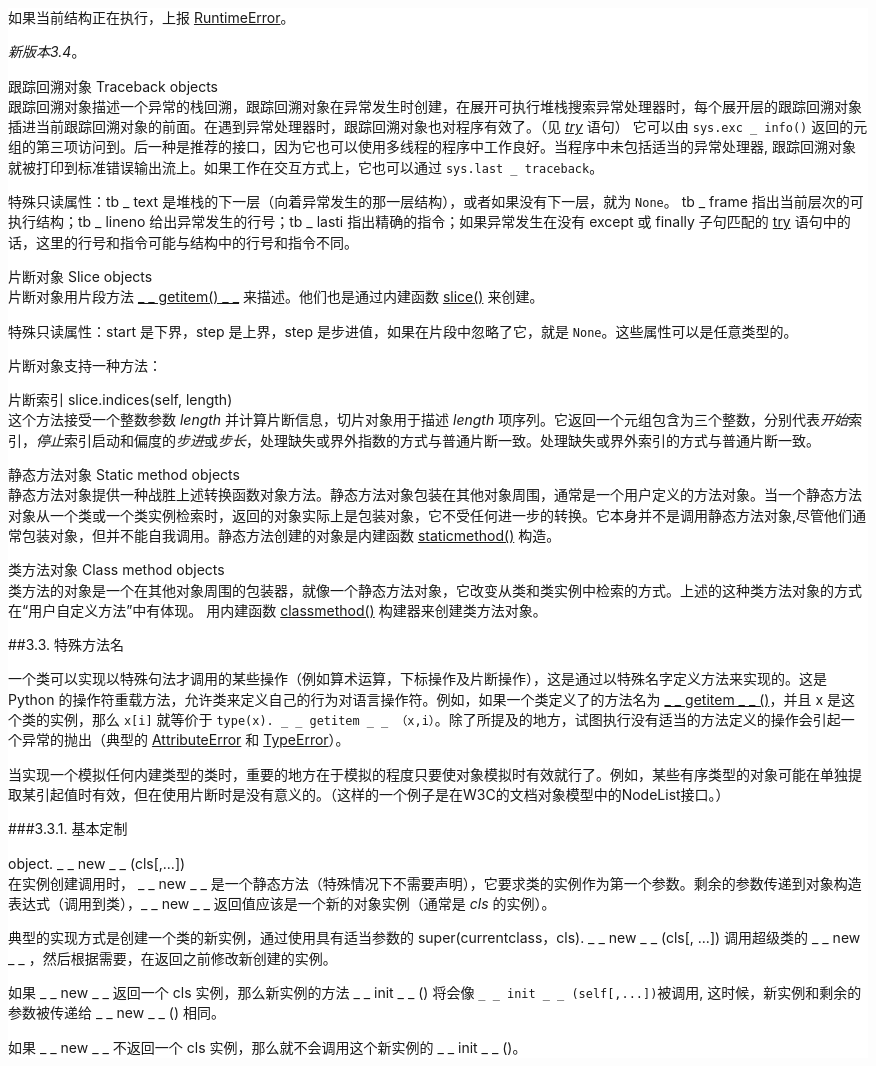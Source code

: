 如果当前结构正在执行，上报 [RuntimeError](https://docs.python.org/3/library/exceptions.html#RuntimeError)。

*新版本3.4*。

跟踪回溯对象 Traceback objects  
跟踪回溯对象描述一个异常的栈回溯，跟踪回溯对象在异常发生时创建，在展开可执行堆栈搜索异常处理器时，每个展开层的跟踪回溯对象插进当前跟踪回溯对象的前面。在遇到异常处理器时，跟踪回溯对象也对程序有效了。（见 *[try](https://docs.python.org/3/reference/compound_stmts.html#try)* 语句） 它可以由 `sys.exc _ info()` 返回的元组的第三项访问到。后一种是推荐的接口，因为它也可以使用多线程的程序中工作良好。当程序中未包括适当的异常处理器, 跟踪回溯对象就被打印到标准错误输出流上。如果工作在交互方式上，它也可以通过 `sys.last _ traceback`。

特殊只读属性：tb _ text 是堆栈的下一层（向着异常发生的那一层结构），或者如果没有下一层，就为 `None`。 tb _ frame 指出当前层次的可执行结构；tb _ lineno 给出异常发生的行号；tb _ lasti 指出精确的指令；如果异常发生在没有 except 或 finally 子句匹配的 [try](https://docs.python.org/3/reference/compound_stmts.html#try) 语句中的话，这里的行号和指令可能与结构中的行号和指令不同。

片断对象 Slice objects  
片断对象用片段方法 [_ _ getitem() _ _](https://docs.python.org/3/reference/datamodel.html#object.__getitem__) 来描述。他们也是通过内建函数 [slice()](https://docs.python.org/3/library/functions.html#slice) 来创建。

特殊只读属性：start 是下界，step 是上界，step 是步进值，如果在片段中忽略了它，就是 `None`。这些属性可以是任意类型的。

片断对象支持一种方法：

片断索引 slice.indices(self, length)  
这个方法接受一个整数参数 *length* 并计算片断信息，切片对象用于描述 *length* 项序列。它返回一个元组包含为三个整数，分别代表*开始*索引，*停止*索引启动和偏度的*步进*或*步长*，处理缺失或界外指数的方式与普通片断一致。处理缺失或界外索引的方式与普通片断一致。

静态方法对象 Static method objects  
静态方法对象提供一种战胜上述转换函数对象方法。静态方法对象包装在其他对象周围，通常是一个用户定义的方法对象。当一个静态方法对象从一个类或一个类实例检索时，返回的对象实际上是包装对象，它不受任何进一步的转换。它本身并不是调用静态方法对象,尽管他们通常包装对象，但并不能自我调用。静态方法创建的对象是内建函数 [staticmethod()](https://docs.python.org/3/library/functions.html#staticmethod) 构造。

类方法对象 Class method objects  
类方法的对象是一个在其他对象周围的包装器，就像一个静态方法对象，它改变从类和类实例中检索的方式。上述的这种类方法对象的方式在“用户自定义方法”中有体现。 用内建函数 [classmethod()](https://docs.python.org/3/library/functions.html#classmethod) 构建器来创建类方法对象。

##3.3. 特殊方法名

一个类可以实现以特殊句法才调用的某些操作（例如算术运算，下标操作及片断操作），这是通过以特殊名字定义方法来实现的。这是 Python 的操作符重载方法，允许类来定义自己的行为对语言操作符。例如，如果一个类定义了的方法名为 [_ _ getitem _ _ ()](https://docs.python.org/3/reference/datamodel.html#object.__getitem__)，并且 x 是这个类的实例，那么 `x[i]` 就等价于 `type(x). _ _ getitem _ _ （x,i）`。除了所提及的地方，试图执行没有适当的方法定义的操作会引起一个异常的抛出（典型的 [AttributeError](https://docs.python.org/3/library/exceptions.html#AttributeError) 和 [TypeError](https://docs.python.org/3/library/exceptions.html#TypeError)）。

当实现一个模拟任何内建类型的类时，重要的地方在于模拟的程度只要使对象模拟时有效就行了。例如，某些有序类型的对象可能在单独提取某引起值时有效，但在使用片断时是没有意义的。（这样的一个例子是在W3C的文档对象模型中的NodeList接口。）

###3.3.1. 基本定制

object. _ _ new _ _ (cls[,...])  
在实例创建调用时， _ _ new _ _ 是一个静态方法（特殊情况下不需要声明），它要求类的实例作为第一个参数。剩余的参数传递到对象构造表达式（调用到类），_ _ new _ _ 返回值应该是一个新的对象实例（通常是 *cls* 的实例）。

典型的实现方式是创建一个类的新实例，通过使用具有适当参数的 super(currentclass，cls). _ _ new _ _ (cls[, ...]) 调用超级类的 _ _ new _ _ ，然后根据需要，在返回之前修改新创建的实例。

如果 _ _ new _ _ 返回一个 cls 实例，那么新实例的方法 _ _ init _ _ () 将会像 `_ _ init _ _ (self[,...])`被调用, 这时候，新实例和剩余的参数被传递给 _ _ new _ _ () 相同。

如果 _ _ new _ _ 不返回一个 cls 实例，那么就不会调用这个新实例的 _ _ init _ _ ()。
